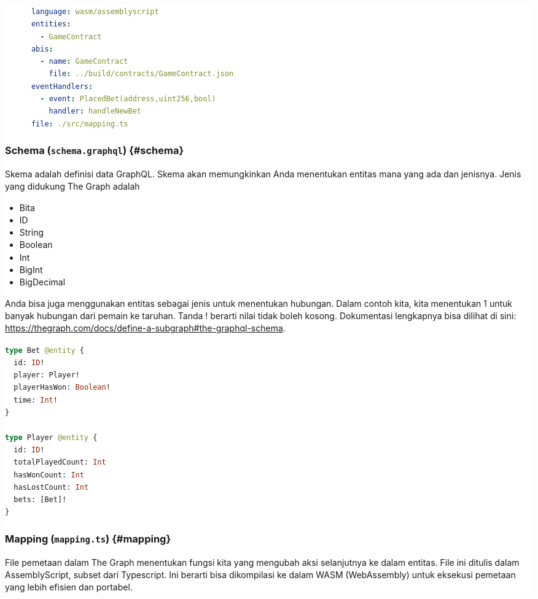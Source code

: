 ```yaml
      language: wasm/assemblyscript
      entities:
        - GameContract
      abis:
        - name: GameContract
          file: ../build/contracts/GameContract.json
      eventHandlers:
        - event: PlacedBet(address,uint256,bool)
          handler: handleNewBet
      file: ./src/mapping.ts
```

### Schema (`schema.graphql`) \{#schema}

Skema adalah definisi data GraphQL. Skema akan memungkinkan Anda menentukan entitas mana yang ada dan jenisnya. Jenis yang didukung The Graph adalah

- Bita
- ID
- String
- Boolean
- Int
- BigInt
- BigDecimal

Anda bisa juga menggunakan entitas sebagai jenis untuk menentukan hubungan. Dalam contoh kita, kita menentukan 1 untuk banyak hubungan dari pemain ke taruhan. Tanda ! berarti nilai tidak boleh kosong. Dokumentasi lengkapnya bisa dilihat di sini: https://thegraph.com/docs/define-a-subgraph#the-graphql-schema.

```graphql
type Bet @entity {
  id: ID!
  player: Player!
  playerHasWon: Boolean!
  time: Int!
}

type Player @entity {
  id: ID!
  totalPlayedCount: Int
  hasWonCount: Int
  hasLostCount: Int
  bets: [Bet]!
}
```

### Mapping (`mapping.ts`) \{#mapping}

File pemetaan dalam The Graph menentukan fungsi kita yang mengubah aksi selanjutnya ke dalam entitas. File ini ditulis dalam AssemblyScript, subset dari Typescript. Ini berarti bisa dikompilasi ke dalam WASM (WebAssembly) untuk eksekusi pemetaan yang lebih efisien dan portabel.
